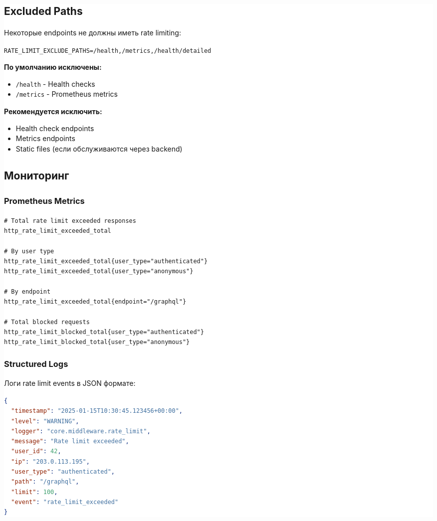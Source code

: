 ## Excluded Paths

Некоторые endpoints не должны иметь rate limiting:

```env
RATE_LIMIT_EXCLUDE_PATHS=/health,/metrics,/health/detailed
```

**По умолчанию исключены:**
- `/health` - Health checks
- `/metrics` - Prometheus metrics

**Рекомендуется исключить:**
- Health check endpoints
- Metrics endpoints
- Static files (если обслуживаются через backend)

## Мониторинг

### Prometheus Metrics

```promql
# Total rate limit exceeded responses
http_rate_limit_exceeded_total

# By user type
http_rate_limit_exceeded_total{user_type="authenticated"}
http_rate_limit_exceeded_total{user_type="anonymous"}

# By endpoint
http_rate_limit_exceeded_total{endpoint="/graphql"}

# Total blocked requests
http_rate_limit_blocked_total{user_type="authenticated"}
http_rate_limit_blocked_total{user_type="anonymous"}
```

### Structured Logs

Логи rate limit events в JSON формате:

```json
{
  "timestamp": "2025-01-15T10:30:45.123456+00:00",
  "level": "WARNING",
  "logger": "core.middleware.rate_limit",
  "message": "Rate limit exceeded",
  "user_id": 42,
  "ip": "203.0.113.195",
  "user_type": "authenticated",
  "path": "/graphql",
  "limit": 100,
  "event": "rate_limit_exceeded"
}
```

